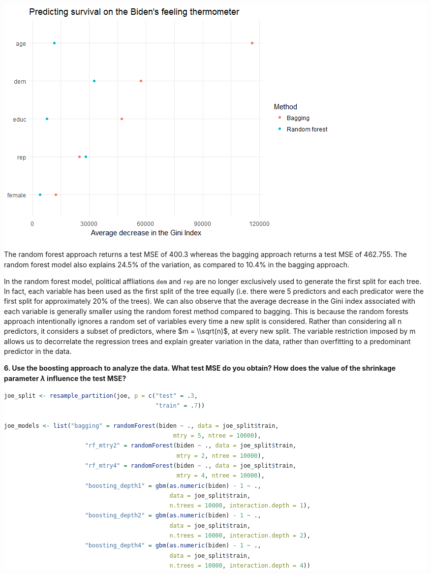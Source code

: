 ![](ps8-trees-svm_files/figure-markdown_github/unnamed-chunk-3-1.png)

The random forest approach returns a test MSE of 400.3 whereas the bagging approach returns a test MSE of 462.755. The random forest model also explains 24.5% of the variation, as compared to 10.4% in the bagging approach.

In the random forest model, political affliations `dem` and `rep` are no longer exclusively used to generate the first split for each tree. In fact, each variable has been used as the first split of the tree equally (i.e. there were 5 predictors and each predicator were the first split for approximately 20% of the trees). We can also observe that the average decrease in the Gini index associated with each variable is generally smaller using the random forest method compared to bagging. This is because the random forests approach intentionally ignores a random set of variables every time a new split is considered. Rather than considering all n predictors, it considers a subset of predictors, where $m = \\sqrt(n)$, at every new split. The variable restriction imposed by m allows us to decorrelate the regression trees and explain greater variation in the data, rather than overfitting to a predominant predictor in the data.

**6. Use the boosting approach to analyze the data. What test MSE do you obtain? How does the value of the shrinkage parameter *λ* influence the test MSE?**

``` r
joe_split <- resample_partition(joe, p = c("test" = .3,
                                           "train" = .7))

joe_models <- list("bagging" = randomForest(biden ~ ., data = joe_split$train,
                                                mtry = 5, ntree = 10000),
                       "rf_mtry2" = randomForest(biden ~ ., data = joe_split$train,
                                                 mtry = 2, ntree = 10000),
                       "rf_mtry4" = randomForest(biden ~ ., data = joe_split$train,
                                                 mtry = 4, ntree = 10000),
                       "boosting_depth1" = gbm(as.numeric(biden) - 1 ~ .,
                                               data = joe_split$train,
                                               n.trees = 10000, interaction.depth = 1),
                       "boosting_depth2" = gbm(as.numeric(biden) - 1 ~ .,
                                               data = joe_split$train,
                                               n.trees = 10000, interaction.depth = 2),
                       "boosting_depth4" = gbm(as.numeric(biden) - 1 ~ .,
                                               data = joe_split$train,
                                               n.trees = 10000, interaction.depth = 4))
```
